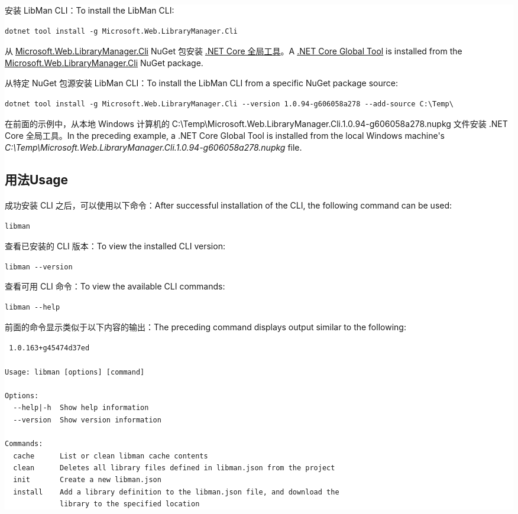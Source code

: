<span data-ttu-id="9a01c-108">安装 LibMan CLI：</span><span class="sxs-lookup"><span data-stu-id="9a01c-108">To install the LibMan CLI:</span></span>

```dotnetcli
dotnet tool install -g Microsoft.Web.LibraryManager.Cli
```

<span data-ttu-id="9a01c-109">从 [Microsoft.Web.LibraryManager.Cli](https://www.nuget.org/packages/Microsoft.Web.LibraryManager.Cli/) NuGet 包安装 [.NET Core 全局工具](/dotnet/core/tools/global-tools#install-a-global-tool)。</span><span class="sxs-lookup"><span data-stu-id="9a01c-109">A [.NET Core Global Tool](/dotnet/core/tools/global-tools#install-a-global-tool) is installed from the [Microsoft.Web.LibraryManager.Cli](https://www.nuget.org/packages/Microsoft.Web.LibraryManager.Cli/) NuGet package.</span></span>

<span data-ttu-id="9a01c-110">从特定 NuGet 包源安装 LibMan CLI：</span><span class="sxs-lookup"><span data-stu-id="9a01c-110">To install the LibMan CLI from a specific NuGet package source:</span></span>

```dotnetcli
dotnet tool install -g Microsoft.Web.LibraryManager.Cli --version 1.0.94-g606058a278 --add-source C:\Temp\
```

<span data-ttu-id="9a01c-111">在前面的示例中，从本地 Windows 计算机的 C:\Temp\Microsoft.Web.LibraryManager.Cli.1.0.94-g606058a278.nupkg 文件安装 .NET Core 全局工具。</span><span class="sxs-lookup"><span data-stu-id="9a01c-111">In the preceding example, a .NET Core Global Tool is installed from the local Windows machine's *C:\Temp\Microsoft.Web.LibraryManager.Cli.1.0.94-g606058a278.nupkg* file.</span></span>

## <a name="usage"></a><span data-ttu-id="9a01c-112">用法</span><span class="sxs-lookup"><span data-stu-id="9a01c-112">Usage</span></span>

<span data-ttu-id="9a01c-113">成功安装 CLI 之后，可以使用以下命令：</span><span class="sxs-lookup"><span data-stu-id="9a01c-113">After successful installation of the CLI, the following command can be used:</span></span>

```console
libman
```

<span data-ttu-id="9a01c-114">查看已安装的 CLI 版本：</span><span class="sxs-lookup"><span data-stu-id="9a01c-114">To view the installed CLI version:</span></span>

```console
libman --version
```

<span data-ttu-id="9a01c-115">查看可用 CLI 命令：</span><span class="sxs-lookup"><span data-stu-id="9a01c-115">To view the available CLI commands:</span></span>

```console
libman --help
```

<span data-ttu-id="9a01c-116">前面的命令显示类似于以下内容的输出：</span><span class="sxs-lookup"><span data-stu-id="9a01c-116">The preceding command displays output similar to the following:</span></span>

```console
 1.0.163+g45474d37ed

Usage: libman [options] [command]

Options:
  --help|-h  Show help information
  --version  Show version information

Commands:
  cache      List or clean libman cache contents
  clean      Deletes all library files defined in libman.json from the project
  init       Create a new libman.json
  install    Add a library definition to the libman.json file, and download the 
             library to the specified location
```